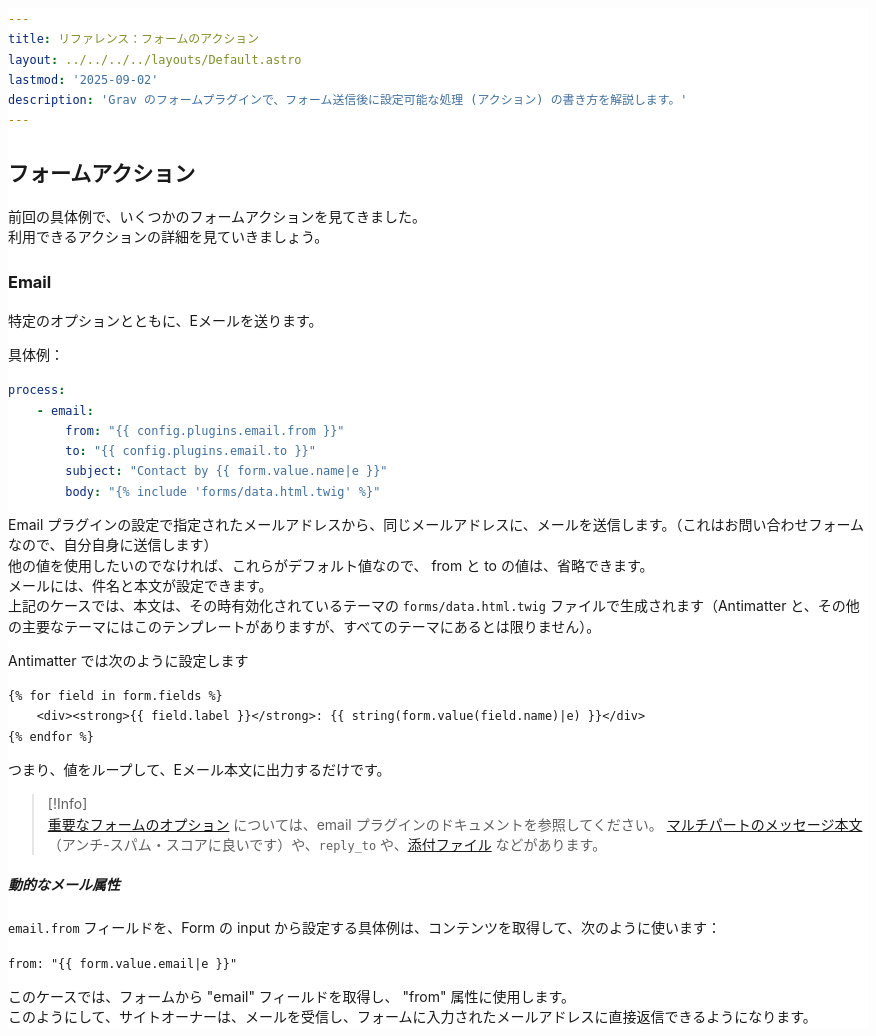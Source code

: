```yaml
---
title: リファレンス：フォームのアクション
layout: ../../../../layouts/Default.astro
lastmod: '2025-09-02'
description: 'Grav のフォームプラグインで、フォーム送信後に設定可能な処理 (アクション) の書き方を解説します。'
---
```


<h2 id="form-actions">フォームアクション</h2>

前回の具体例で、いくつかのフォームアクションを見てきました。  
利用できるアクションの詳細を見ていきましょう。

### Email

特定のオプションとともに、Eメールを送ります。

具体例：

```yaml
process:
    - email:
        from: "{{ config.plugins.email.from }}"
        to: "{{ config.plugins.email.to }}"
        subject: "Contact by {{ form.value.name|e }}"
        body: "{% include 'forms/data.html.twig' %}"
```

Email プラグインの設定で指定されたメールアドレスから、同じメールアドレスに、メールを送信します。（これはお問い合わせフォームなので、自分自身に送信します）  
他の値を使用したいのでなければ、これらがデフォルト値なので、 from と to の値は、省略できます。  
メールには、件名と本文が設定できます。  
上記のケースでは、本文は、その時有効化されているテーマの `forms/data.html.twig` ファイルで生成されます（Antimatter と、その他の主要なテーマにはこのテンプレートがありますが、すべてのテーマにあるとは限りません）。

Antimatter では次のように設定します

```twig
{% for field in form.fields %}
    <div><strong>{{ field.label }}</strong>: {{ string(form.value(field.name)|e) }}</div>
{% endfor %}
```

つまり、値をループして、Eメール本文に出力するだけです。

> [!Info]  
> [重要なフォームのオプション](https://github.com/getgrav/grav-plugin-email#emails-sent-with-forms) については、email プラグインのドキュメントを参照してください。 [マルチパートのメッセージ本文](https://github.com/getgrav/grav-plugin-email#multi-part-mime-messages) （アンチ-スパム・スコアに良いです）や、`reply_to` や、[添付ファイル](https://github.com/getgrav/grav-plugin-email#sending-attachments) などがあります。

<h5 id="dynamic-email-attribute">動的なメール属性</h5>

`email.from` フィールドを、Form の input から設定する具体例は、コンテンツを取得して、次のように使います：

`from: "{{ form.value.email|e }}"`

このケースでは、フォームから "email" フィールドを取得し、 "from" 属性に使用します。  
このようにして、サイトオーナーは、メールを受信し、フォームに入力されたメールアドレスに直接返信できるようになります。
